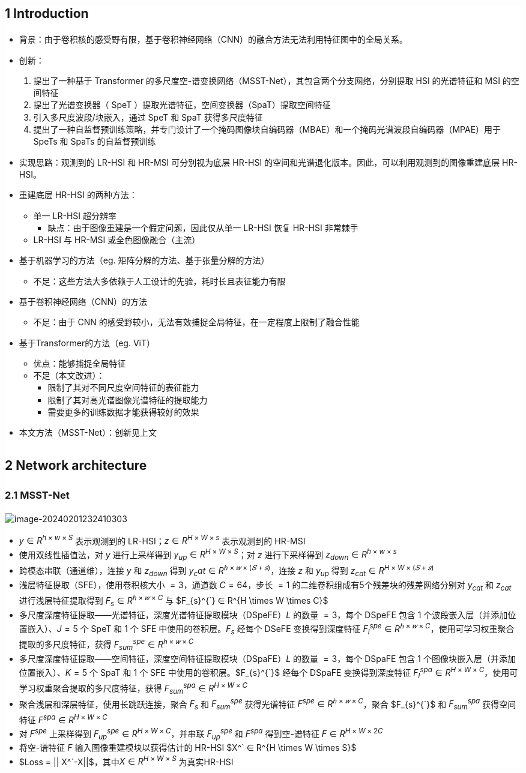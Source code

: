 

## 1 Introduction

- 背景：由于卷积核的感受野有限，基于卷积神经网络（CNN）的融合方法无法利用特征图中的全局关系。

- 创新：
  1. 提出了一种基于 Transformer 的多尺度空-谱变换网络（MSST-Net），其包含两个分支网络，分别提取 HSI 的光谱特征和 MSI 的空间特征
  2. 提出了光谱变换器（ SpeT ）提取光谱特征，空间变换器（SpaT）提取空间特征
  3. 引入多尺度波段/块嵌入，通过 SpeT 和 SpaT 获得多尺度特征
  4. 提出了一种自监督预训练策略，并专门设计了一个掩码图像块自编码器（MBAE）和一个掩码光谱波段自编码器（MPAE）用于 SpeTs 和 SpaTs 的自监督预训练

- 实现思路：观测到的 LR-HSI 和 HR-MSI 可分别视为底层 HR-HSI 的空间和光谱退化版本。因此，可以利用观测到的图像重建底层 HR-HSI。
- 重建底层 HR-HSI 的两种方法：
  - 单一 LR-HSI 超分辨率
    - 缺点：由于图像重建是一个假定问题，因此仅从单一 LR-HSI 恢复 HR-HSI 非常棘手
  - LR-HSI 与 HR-MSI 或全色图像融合（主流）

- 基于机器学习的方法（eg. 矩阵分解的方法、基于张量分解的方法）
  - 不足：这些方法大多依赖于人工设计的先验，耗时长且表征能力有限

- 基于卷积神经网络（CNN）的方法
  - 不足：由于 CNN 的感受野较小，无法有效捕捉全局特征，在一定程度上限制了融合性能

- 基于Transformer的方法（eg. ViT）
  - 优点：能够捕捉全局特征
  - 不足（本文改进）：
    - 限制了其对不同尺度空间特征的表征能力
    - 限制了其对高光谱图像光谱特征的提取能力
    - 需要更多的训练数据才能获得较好的效果

- 本文方法（MSST-Net）：创新见上文

## 2 Network architecture

### 2.1 MSST-Net

![image-20240201232410303](C:\Users\Asus\AppData\Roaming\Typora\typora-user-images\image-20240201232410303.png)

- $y ∈ R^{h \times w \times S}$ 表示观测到的 LR-HSI；$z ∈ R^{H \times W \times s}$ 表示观测到的 HR-MSI
- 使用双线性插值法，对 $y$ 进行上采样得到 $y_{up} ∈ R^{H \times W \times S}$；对 $z$ 进行下采样得到 $z_{down} ∈ R^{h \times w \times s}$
- 跨模态串联（通道维），连接 $y$ 和 $z_{down}$ 得到 $y_cat ∈ R^{ℎ \times 𝑤 \times (𝑆+𝑠)}$，连接 $z$ 和 $y_{up}$ 得到 $z_{cat} ∈ R^{H \times W \times (𝑆+𝑠)}$
- 浅层特征提取（SFE），使用卷积核大小 $=3$，通道数 $C=64$，步长 $=1$ 的二维卷积组成有5个残差块的残差网络分别对 $y_{cat}$ 和 $z_{cat}$ 进行浅层特征提取得到 $F_s ∈ R^{ℎ \times 𝑤 \times C}$ 与 $F_{s}^{`} ∈ R^{H \times W \times C}$
- 多尺度深度特征提取——光谱特征，深度光谱特征提取模块（DSpeFE）$L$ 的数量 $=3$，每个 DSpeFE 包含 $1$ 个波段嵌入层（并添加位置嵌入）、$J=5$ 个 SpeT 和 $1$ 个 SFE 中使用的卷积层。$F_s$ 经每个 DSeFE 变换得到深度特征 $F_{l}^{spe} ∈ R^{ℎ \times 𝑤 \times C}$，使用可学习权重聚合提取的多尺度特征，获得 $F_{sum}^{spe} ∈ R^{ℎ \times 𝑤 \times C}$
- 多尺度深度特征提取——空间特征，深度空间特征提取模块（DSpaFE）$L$ 的数量 $=3$，每个 DSpaFE 包含 $1$ 个图像块嵌入层（并添加位置嵌入）、$K=5$ 个 SpaT 和 $1$ 个 SFE 中使用的卷积层。$F_{s}^{`}$ 经每个 DSpaFE 变换得到深度特征 $F_{l}^{spa} ∈ R^{H \times W \times C}$，使用可学习权重聚合提取的多尺度特征，获得 $F_{sum}^{spa} ∈ R^{H \times W \times C}$
- 聚合浅层和深层特征，使用长跳跃连接，聚合 $F_s$ 和 $F_{sum}^{spe}$ 获得光谱特征 $F^{spe} ∈ R^{ℎ \times 𝑤 \times C}$，聚合 $F_{s}^{`}$ 和 $F_{sum}^{spa}$ 获得空间特征 $F^{spa} ∈ R^{H \times W \times C}$
- 对 $F^{spe}$ 上采样得到 $F_{up}^{spe} ∈ R^{H \times W \times C}$，并串联 $F_{up}^{spe}$ 和 $F^{spa}$ 得到空-谱特征 $F ∈ R^{H \times W \times 2C}$
- 将空-谱特征 $F$ 输入图像重建模块以获得估计的 HR-HSI $X^` ∈ R^{H \times W \times S}$
- $Loss = || X^`-X||$，其中$X ∈ R^{H \times W \times S}$ 为真实HR-HSI
